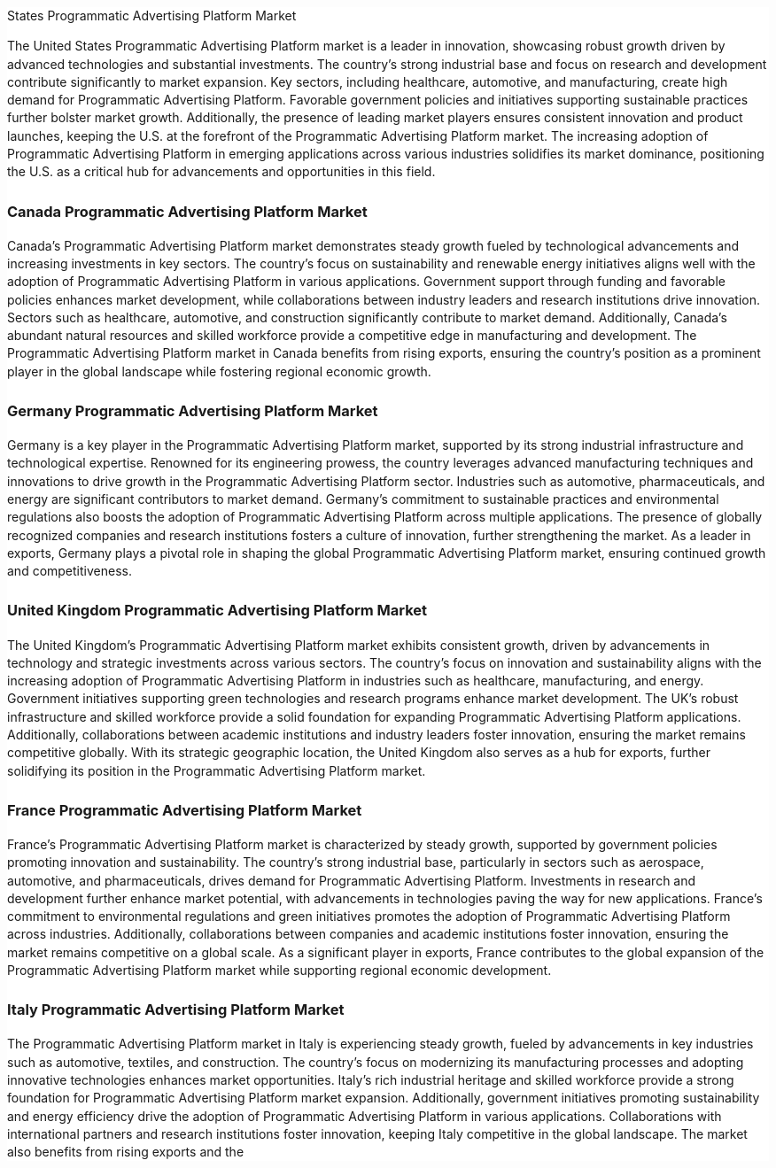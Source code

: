 States Programmatic Advertising Platform Market</h3><p>The United States Programmatic Advertising Platform market is a leader in innovation, showcasing robust growth driven by advanced technologies and substantial investments. The country&rsquo;s strong industrial base and focus on research and development contribute significantly to market expansion. Key sectors, including healthcare, automotive, and manufacturing, create high demand for Programmatic Advertising Platform. Favorable government policies and initiatives supporting sustainable practices further bolster market growth. Additionally, the presence of leading market players ensures consistent innovation and product launches, keeping the U.S. at the forefront of the Programmatic Advertising Platform market. The increasing adoption of Programmatic Advertising Platform in emerging applications across various industries solidifies its market dominance, positioning the U.S. as a critical hub for advancements and opportunities in this field.</p><h3>Canada Programmatic Advertising Platform Market</h3><p>Canada&rsquo;s Programmatic Advertising Platform market demonstrates steady growth fueled by technological advancements and increasing investments in key sectors. The country&rsquo;s focus on sustainability and renewable energy initiatives aligns well with the adoption of Programmatic Advertising Platform in various applications. Government support through funding and favorable policies enhances market development, while collaborations between industry leaders and research institutions drive innovation. Sectors such as healthcare, automotive, and construction significantly contribute to market demand. Additionally, Canada&rsquo;s abundant natural resources and skilled workforce provide a competitive edge in manufacturing and development. The Programmatic Advertising Platform market in Canada benefits from rising exports, ensuring the country&rsquo;s position as a prominent player in the global landscape while fostering regional economic growth.</p><h3>Germany Programmatic Advertising Platform Market</h3><p>Germany is a key player in the Programmatic Advertising Platform market, supported by its strong industrial infrastructure and technological expertise. Renowned for its engineering prowess, the country leverages advanced manufacturing techniques and innovations to drive growth in the Programmatic Advertising Platform sector. Industries such as automotive, pharmaceuticals, and energy are significant contributors to market demand. Germany&rsquo;s commitment to sustainable practices and environmental regulations also boosts the adoption of Programmatic Advertising Platform across multiple applications. The presence of globally recognized companies and research institutions fosters a culture of innovation, further strengthening the market. As a leader in exports, Germany plays a pivotal role in shaping the global Programmatic Advertising Platform market, ensuring continued growth and competitiveness.</p><h3>United Kingdom Programmatic Advertising Platform Market</h3><p>The United Kingdom&rsquo;s Programmatic Advertising Platform market exhibits consistent growth, driven by advancements in technology and strategic investments across various sectors. The country&rsquo;s focus on innovation and sustainability aligns with the increasing adoption of Programmatic Advertising Platform in industries such as healthcare, manufacturing, and energy. Government initiatives supporting green technologies and research programs enhance market development. The UK&rsquo;s robust infrastructure and skilled workforce provide a solid foundation for expanding Programmatic Advertising Platform applications. Additionally, collaborations between academic institutions and industry leaders foster innovation, ensuring the market remains competitive globally. With its strategic geographic location, the United Kingdom also serves as a hub for exports, further solidifying its position in the Programmatic Advertising Platform market.</p><h3>France Programmatic Advertising Platform Market</h3><p>France&rsquo;s Programmatic Advertising Platform market is characterized by steady growth, supported by government policies promoting innovation and sustainability. The country&rsquo;s strong industrial base, particularly in sectors such as aerospace, automotive, and pharmaceuticals, drives demand for Programmatic Advertising Platform. Investments in research and development further enhance market potential, with advancements in technologies paving the way for new applications. France&rsquo;s commitment to environmental regulations and green initiatives promotes the adoption of Programmatic Advertising Platform across industries. Additionally, collaborations between companies and academic institutions foster innovation, ensuring the market remains competitive on a global scale. As a significant player in exports, France contributes to the global expansion of the Programmatic Advertising Platform market while supporting regional economic development.</p><h3>Italy Programmatic Advertising Platform Market</h3><p>The Programmatic Advertising Platform market in Italy is experiencing steady growth, fueled by advancements in key industries such as automotive, textiles, and construction. The country&rsquo;s focus on modernizing its manufacturing processes and adopting innovative technologies enhances market opportunities. Italy&rsquo;s rich industrial heritage and skilled workforce provide a strong foundation for Programmatic Advertising Platform market expansion. Additionally, government initiatives promoting sustainability and energy efficiency drive the adoption of Programmatic Advertising Platform in various applications. Collaborations with international partners and research institutions foster innovation, keeping Italy competitive in the global landscape. The market also benefits from rising exports and the